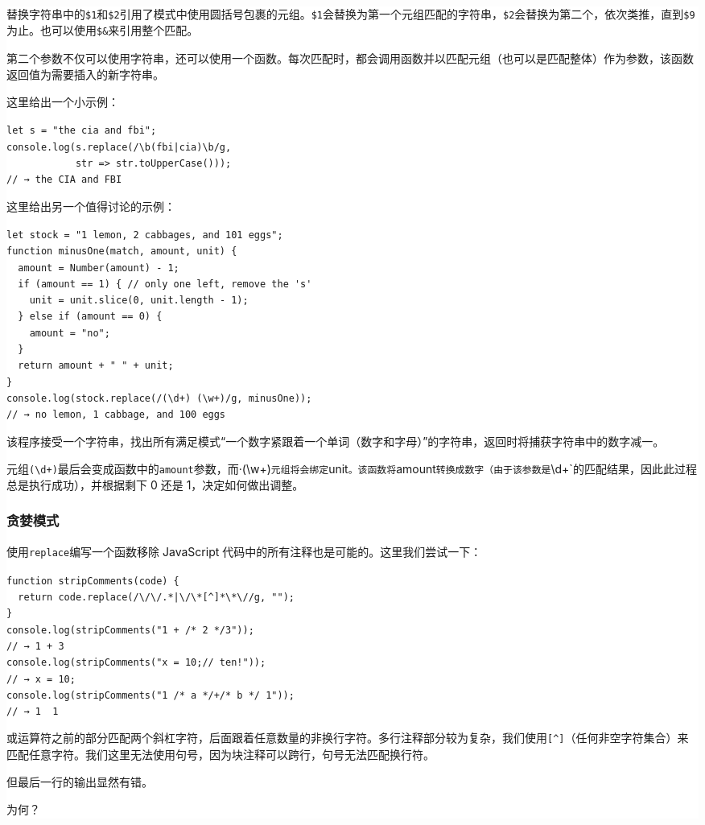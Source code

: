 替换字符串中的`$1`和`$2`引用了模式中使用圆括号包裹的元组。`$1`会替换为第一个元组匹配的字符串，`$2`会替换为第二个，依次类推，直到`$9`为止。也可以使用`$&`来引用整个匹配。

第二个参数不仅可以使用字符串，还可以使用一个函数。每次匹配时，都会调用函数并以匹配元组（也可以是匹配整体）作为参数，该函数返回值为需要插入的新字符串。

这里给出一个小示例：

```
let s = "the cia and fbi";
console.log(s.replace(/\b(fbi|cia)\b/g,
            str => str.toUpperCase()));
// → the CIA and FBI
```

这里给出另一个值得讨论的示例：

```
let stock = "1 lemon, 2 cabbages, and 101 eggs";
function minusOne(match, amount, unit) {
  amount = Number(amount) - 1;
  if (amount == 1) { // only one left, remove the 's'
    unit = unit.slice(0, unit.length - 1);
  } else if (amount == 0) {
    amount = "no";
  }
  return amount + " " + unit;
}
console.log(stock.replace(/(\d+) (\w+)/g, minusOne));
// → no lemon, 1 cabbage, and 100 eggs
```

该程序接受一个字符串，找出所有满足模式“一个数字紧跟着一个单词（数字和字母）”的字符串，返回时将捕获字符串中的数字减一。

元组`(\d+)`最后会变成函数中的`amount`参数，而·(\w+)`元组将会绑定`unit`。该函数将`amount`转换成数字（由于该参数是`\d+`的匹配结果，因此此过程总是执行成功），并根据剩下 0 还是 1，决定如何做出调整。

### 贪婪模式

使用`replace`编写一个函数移除 JavaScript 代码中的所有注释也是可能的。这里我们尝试一下：

```
function stripComments(code) {
  return code.replace(/\/\/.*|\/\*[^]*\*\//g, "");
}
console.log(stripComments("1 + /* 2 */3"));
// → 1 + 3
console.log(stripComments("x = 10;// ten!"));
// → x = 10;
console.log(stripComments("1 /* a */+/* b */ 1"));
// → 1  1
```

或运算符之前的部分匹配两个斜杠字符，后面跟着任意数量的非换行字符。多行注释部分较为复杂，我们使用`[^]`（任何非空字符集合）来匹配任意字符。我们这里无法使用句号，因为块注释可以跨行，句号无法匹配换行符。

但最后一行的输出显然有错。

为何？
